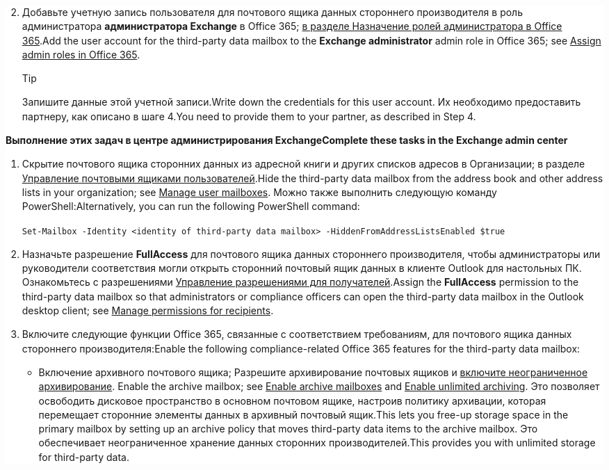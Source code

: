 2. <span data-ttu-id="f4ee7-344">Добавьте учетную запись пользователя для почтового ящика данных стороннего производителя в роль администратора **администратора Exchange** в Office 365; [в разделе Назначение ролей администратора в Office 365](https://go.microsoft.com/fwlink/p/?LinkId=532393).</span><span class="sxs-lookup"><span data-stu-id="f4ee7-344">Add the user account for the third-party data mailbox to the **Exchange administrator** admin role in Office 365; see [Assign admin roles in Office 365](https://go.microsoft.com/fwlink/p/?LinkId=532393).</span></span>
    
    > [!TIP]
    > <span data-ttu-id="f4ee7-345">Запишите данные этой учетной записи.</span><span class="sxs-lookup"><span data-stu-id="f4ee7-345">Write down the credentials for this user account.</span></span> <span data-ttu-id="f4ee7-346">Их необходимо предоставить партнеру, как описано в шаге 4.</span><span class="sxs-lookup"><span data-stu-id="f4ee7-346">You need to provide them to your partner, as described in Step 4.</span></span> 
  
 <span data-ttu-id="f4ee7-347">**Выполнение этих задач в центре администрирования Exchange**</span><span class="sxs-lookup"><span data-stu-id="f4ee7-347">**Complete these tasks in the Exchange admin center**</span></span>
  
1. <span data-ttu-id="f4ee7-348">Скрытие почтового ящика сторонних данных из адресной книги и других списков адресов в Организации; в разделе [Управление почтовыми ящиками пользователей](https://go.microsoft.com/fwlink/p/?LinkId=616058).</span><span class="sxs-lookup"><span data-stu-id="f4ee7-348">Hide the third-party data mailbox from the address book and other address lists in your organization; see [Manage user mailboxes](https://go.microsoft.com/fwlink/p/?LinkId=616058).</span></span> <span data-ttu-id="f4ee7-349">Можно также выполнить следующую команду PowerShell:</span><span class="sxs-lookup"><span data-stu-id="f4ee7-349">Alternatively, you can run the following PowerShell command:</span></span>
    
    ```
    Set-Mailbox -Identity <identity of third-party data mailbox> -HiddenFromAddressListsEnabled $true
    ```

2. <span data-ttu-id="f4ee7-350">Назначьте разрешение **FullAccess** для почтового ящика данных стороннего производителя, чтобы администраторы или руководители соответствия могли открыть сторонний почтовый ящик данных в клиенте Outlook для настольных ПК. Ознакомьтесь с разрешениями [Управление разрешениями для получателей](https://go.microsoft.com/fwlink/p/?LinkId=692104).</span><span class="sxs-lookup"><span data-stu-id="f4ee7-350">Assign the **FullAccess** permission to the third-party data mailbox so that administrators or compliance officers can open the third-party data mailbox in the Outlook desktop client; see [Manage permissions for recipients](https://go.microsoft.com/fwlink/p/?LinkId=692104).</span></span>
    
3. <span data-ttu-id="f4ee7-351">Включите следующие функции Office 365, связанные с соответствием требованиям, для почтового ящика данных стороннего производителя:</span><span class="sxs-lookup"><span data-stu-id="f4ee7-351">Enable the following compliance-related Office 365 features for the third-party data mailbox:</span></span>
    
    - <span data-ttu-id="f4ee7-352">Включение архивного почтового ящика; Разрешите архивирование почтовых ящиков и [включите неограниченное архивирование](enable-unlimited-archiving.md). [](enable-archive-mailboxes.md)</span><span class="sxs-lookup"><span data-stu-id="f4ee7-352">Enable the archive mailbox; see [Enable archive mailboxes](enable-archive-mailboxes.md) and [Enable unlimited archiving](enable-unlimited-archiving.md).</span></span> <span data-ttu-id="f4ee7-353">Это позволяет освободить дисковое пространство в основном почтовом ящике, настроив политику архивации, которая перемещает сторонние элементы данных в архивный почтовый ящик.</span><span class="sxs-lookup"><span data-stu-id="f4ee7-353">This lets you free-up storage space in the primary mailbox by setting up an archive policy that moves third-party data items to the archive mailbox.</span></span> <span data-ttu-id="f4ee7-354">Это обеспечивает неограниченное хранение данных сторонних производителей.</span><span class="sxs-lookup"><span data-stu-id="f4ee7-354">This provides you with unlimited storage for third-party data.</span></span>
    